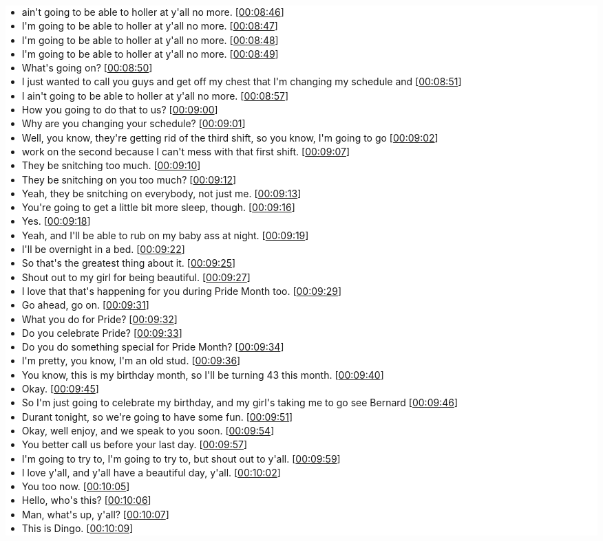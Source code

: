*  ain't going to be able to holler at y'all no more. [[00:08:46](https://www.youtube.com/watch?v=uxnDIXJdIJU&t=526.56s)]
*  I'm going to be able to holler at y'all no more. [[00:08:47](https://www.youtube.com/watch?v=uxnDIXJdIJU&t=527.56s)]
*  I'm going to be able to holler at y'all no more. [[00:08:48](https://www.youtube.com/watch?v=uxnDIXJdIJU&t=528.56s)]
*  I'm going to be able to holler at y'all no more. [[00:08:49](https://www.youtube.com/watch?v=uxnDIXJdIJU&t=529.56s)]
*  What's going on? [[00:08:50](https://www.youtube.com/watch?v=uxnDIXJdIJU&t=530.56s)]
*  I just wanted to call you guys and get off my chest that I'm changing my schedule and [[00:08:51](https://www.youtube.com/watch?v=uxnDIXJdIJU&t=531.56s)]
*  I ain't going to be able to holler at y'all no more. [[00:08:57](https://www.youtube.com/watch?v=uxnDIXJdIJU&t=537.56s)]
*  How you going to do that to us? [[00:09:00](https://www.youtube.com/watch?v=uxnDIXJdIJU&t=540.0s)]
*  Why are you changing your schedule? [[00:09:01](https://www.youtube.com/watch?v=uxnDIXJdIJU&t=541.1999999999999s)]
*  Well, you know, they're getting rid of the third shift, so you know, I'm going to go [[00:09:02](https://www.youtube.com/watch?v=uxnDIXJdIJU&t=542.1999999999999s)]
*  work on the second because I can't mess with that first shift. [[00:09:07](https://www.youtube.com/watch?v=uxnDIXJdIJU&t=547.0799999999999s)]
*  They be snitching too much. [[00:09:10](https://www.youtube.com/watch?v=uxnDIXJdIJU&t=550.88s)]
*  They be snitching on you too much? [[00:09:12](https://www.youtube.com/watch?v=uxnDIXJdIJU&t=552.16s)]
*  Yeah, they be snitching on everybody, not just me. [[00:09:13](https://www.youtube.com/watch?v=uxnDIXJdIJU&t=553.56s)]
*  You're going to get a little bit more sleep, though. [[00:09:16](https://www.youtube.com/watch?v=uxnDIXJdIJU&t=556.56s)]
*  Yes. [[00:09:18](https://www.youtube.com/watch?v=uxnDIXJdIJU&t=558.56s)]
*  Yeah, and I'll be able to rub on my baby ass at night. [[00:09:19](https://www.youtube.com/watch?v=uxnDIXJdIJU&t=559.56s)]
*  I'll be overnight in a bed. [[00:09:22](https://www.youtube.com/watch?v=uxnDIXJdIJU&t=562.56s)]
*  So that's the greatest thing about it. [[00:09:25](https://www.youtube.com/watch?v=uxnDIXJdIJU&t=565.56s)]
*  Shout out to my girl for being beautiful. [[00:09:27](https://www.youtube.com/watch?v=uxnDIXJdIJU&t=567.56s)]
*  I love that that's happening for you during Pride Month too. [[00:09:29](https://www.youtube.com/watch?v=uxnDIXJdIJU&t=569.56s)]
*  Go ahead, go on. [[00:09:31](https://www.youtube.com/watch?v=uxnDIXJdIJU&t=571.56s)]
*  What you do for Pride? [[00:09:32](https://www.youtube.com/watch?v=uxnDIXJdIJU&t=572.56s)]
*  Do you celebrate Pride? [[00:09:33](https://www.youtube.com/watch?v=uxnDIXJdIJU&t=573.56s)]
*  Do you do something special for Pride Month? [[00:09:34](https://www.youtube.com/watch?v=uxnDIXJdIJU&t=574.56s)]
*  I'm pretty, you know, I'm an old stud. [[00:09:36](https://www.youtube.com/watch?v=uxnDIXJdIJU&t=576.56s)]
*  You know, this is my birthday month, so I'll be turning 43 this month. [[00:09:40](https://www.youtube.com/watch?v=uxnDIXJdIJU&t=580.56s)]
*  Okay. [[00:09:45](https://www.youtube.com/watch?v=uxnDIXJdIJU&t=585.56s)]
*  So I'm just going to celebrate my birthday, and my girl's taking me to go see Bernard [[00:09:46](https://www.youtube.com/watch?v=uxnDIXJdIJU&t=586.56s)]
*  Durant tonight, so we're going to have some fun. [[00:09:51](https://www.youtube.com/watch?v=uxnDIXJdIJU&t=591.56s)]
*  Okay, well enjoy, and we speak to you soon. [[00:09:54](https://www.youtube.com/watch?v=uxnDIXJdIJU&t=594.56s)]
*  You better call us before your last day. [[00:09:57](https://www.youtube.com/watch?v=uxnDIXJdIJU&t=597.56s)]
*  I'm going to try to, I'm going to try to, but shout out to y'all. [[00:09:59](https://www.youtube.com/watch?v=uxnDIXJdIJU&t=599.56s)]
*  I love y'all, and y'all have a beautiful day, y'all. [[00:10:02](https://www.youtube.com/watch?v=uxnDIXJdIJU&t=602.56s)]
*  You too now. [[00:10:05](https://www.youtube.com/watch?v=uxnDIXJdIJU&t=605.56s)]
*  Hello, who's this? [[00:10:06](https://www.youtube.com/watch?v=uxnDIXJdIJU&t=606.56s)]
*  Man, what's up, y'all? [[00:10:07](https://www.youtube.com/watch?v=uxnDIXJdIJU&t=607.56s)]
*  This is Dingo. [[00:10:09](https://www.youtube.com/watch?v=uxnDIXJdIJU&t=609.56s)]